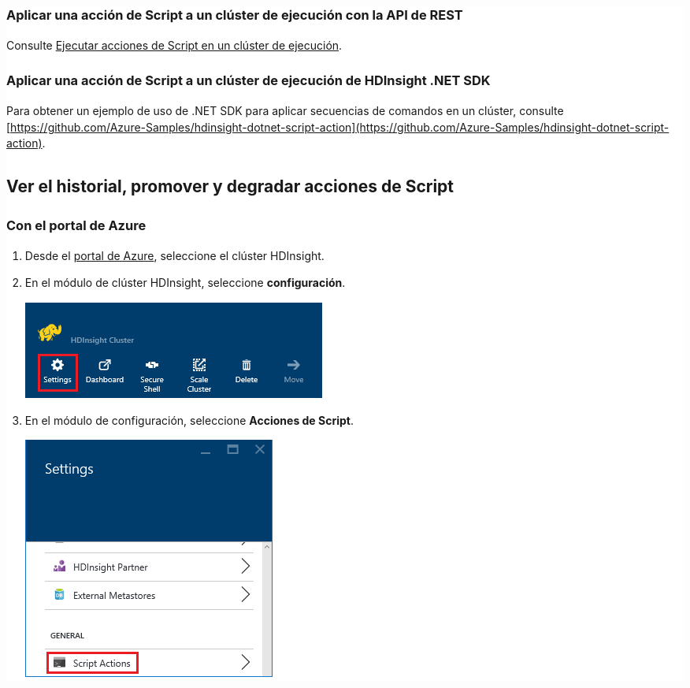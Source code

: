 ### <a name="apply-a-script-action-to-a-running-cluster-using-rest-api"></a>Aplicar una acción de Script a un clúster de ejecución con la API de REST

Consulte [Ejecutar acciones de Script en un clúster de ejecución](https://msdn.microsoft.com/library/azure/mt668441.aspx).
### <a name="apply-a-script-action-to-a-running-cluster-from-the-hdinsight-net-sdk"></a>Aplicar una acción de Script a un clúster de ejecución de HDInsight .NET SDK

Para obtener un ejemplo de uso de .NET SDK para aplicar secuencias de comandos en un clúster, consulte [https://github.com/Azure-Samples/hdinsight-dotnet-script-action](https://github.com/Azure-Samples/hdinsight-dotnet-script-action).

## <a name="view-history-promote-and-demote-script-actions"></a>Ver el historial, promover y degradar acciones de Script

### <a name="using-the-azure-portal"></a>Con el portal de Azure

1. Desde el [portal de Azure](https://portal.azure.com), seleccione el clúster HDInsight.

2. En el módulo de clúster HDInsight, seleccione __configuración__.

    ![Icono Configuración](./media/hdinsight-hadoop-customize-cluster-linux/settingsicon.png)

3. En el módulo de configuración, seleccione __Acciones de Script__.

    ![Vínculo de acciones de script](./media/hdinsight-hadoop-customize-cluster-linux/settings.png)

